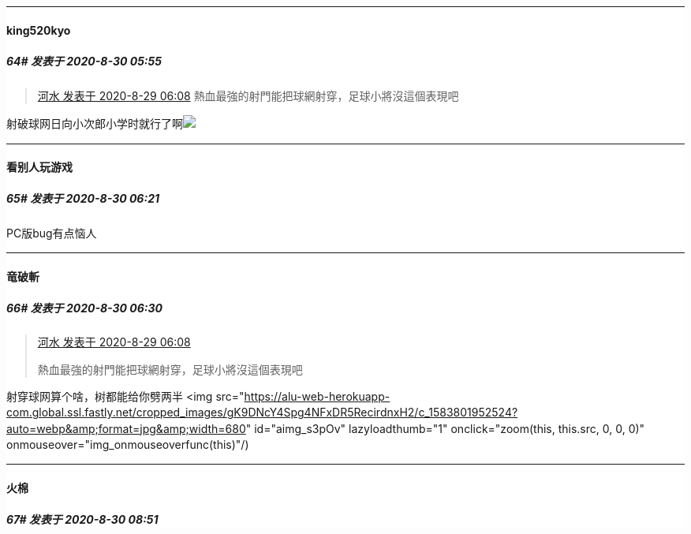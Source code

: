 





*****

####  king520kyo  
##### 64#       发表于 2020-8-30 05:55



<blockquote><a href="httphttps://bbs.saraba1st.com/2b/forum.php?mod=redirect&amp;goto=findpost&amp;pid=48581101&amp;ptid=1957058" target="_blank">河水 发表于 2020-8-29 06:08</a>
熱血最強的射門能把球網射穿，足球小將沒這個表現吧</blockquote>
射破球网日向小次郎小学时就行了啊<img src="https://static.saraba1st.com/image/smiley/face2017/003.png" referrerpolicy="no-referrer">







*****

####  看别人玩游戏  
##### 65#       发表于 2020-8-30 06:21




PC版bug有点恼人







*****

####  竜破斬  
##### 66#       发表于 2020-8-30 06:30



<blockquote><a href="httphttps://bbs.saraba1st.com/2b/forum.php?mod=redirect&amp;goto=findpost&amp;pid=48581101&amp;ptid=1957058" target="_blank">河水 发表于 2020-8-29 06:08</a>

熱血最強的射門能把球網射穿，足球小將沒這個表現吧</blockquote>
射穿球网算个啥，树都能给你劈两半
<img src="https://alu-web-herokuapp-com.global.ssl.fastly.net/cropped_images/gK9DNcY4Spg4NFxDR5RecirdnxH2/c_1583801952524?auto=webp&amp;format=jpg&amp;width=680" id="aimg_s3pOv" lazyloadthumb="1" onclick="zoom(this, this.src, 0, 0, 0)" onmouseover="img_onmouseoverfunc(this)"/)







*****

####  火棉  
##### 67#       发表于 2020-8-30 08:51

